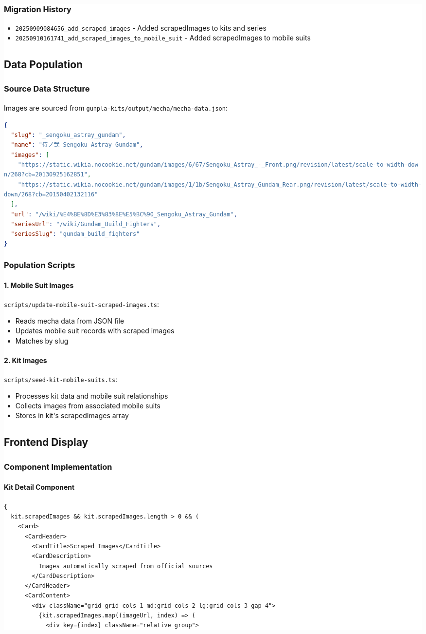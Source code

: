 
### Migration History

- `20250909084656_add_scraped_images` - Added scrapedImages to kits and series
- `20250910161741_add_scraped_images_to_mobile_suit` - Added scrapedImages to mobile suits

## Data Population

### Source Data Structure

Images are sourced from `gunpla-kits/output/mecha/mecha-data.json`:

```json
{
  "slug": "_sengoku_astray_gundam",
  "name": "侍ノ弐 Sengoku Astray Gundam",
  "images": [
    "https://static.wikia.nocookie.net/gundam/images/6/67/Sengoku_Astray_-_Front.png/revision/latest/scale-to-width-down/268?cb=20130925162851",
    "https://static.wikia.nocookie.net/gundam/images/1/1b/Sengoku_Astray_Gundam_Rear.png/revision/latest/scale-to-width-down/268?cb=20150402132116"
  ],
  "url": "/wiki/%E4%BE%8D%E3%83%8E%E5%BC%90_Sengoku_Astray_Gundam",
  "seriesUrl": "/wiki/Gundam_Build_Fighters",
  "seriesSlug": "gundam_build_fighters"
}
```

### Population Scripts

#### 1. Mobile Suit Images

`scripts/update-mobile-suit-scraped-images.ts`:

- Reads mecha data from JSON file
- Updates mobile suit records with scraped images
- Matches by slug

#### 2. Kit Images

`scripts/seed-kit-mobile-suits.ts`:

- Processes kit data and mobile suit relationships
- Collects images from associated mobile suits
- Stores in kit's scrapedImages array

## Frontend Display

### Component Implementation

#### Kit Detail Component

```tsx
{
  kit.scrapedImages && kit.scrapedImages.length > 0 && (
    <Card>
      <CardHeader>
        <CardTitle>Scraped Images</CardTitle>
        <CardDescription>
          Images automatically scraped from official sources
        </CardDescription>
      </CardHeader>
      <CardContent>
        <div className="grid grid-cols-1 md:grid-cols-2 lg:grid-cols-3 gap-4">
          {kit.scrapedImages.map((imageUrl, index) => (
            <div key={index} className="relative group">
```